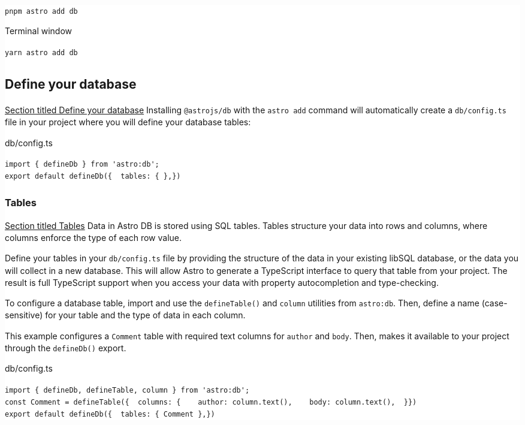 
```
pnpm astro add db
```





Terminal window


```
yarn astro add db
```





Define your database
--------------------

[Section titled Define your database](#define-your-database)
Installing `@astrojs/db` with the `astro add` command will automatically create a `db/config.ts` file in your project where you will define your database tables:




db/config.ts


```
import { defineDb } from 'astro:db';
export default defineDb({  tables: { },})
```

### Tables

[Section titled Tables](#tables)
Data in Astro DB is stored using SQL tables. Tables structure your data into rows and columns, where columns enforce the type of each row value.


Define your tables in your `db/config.ts` file by providing the structure of the data in your existing libSQL database, or the data you will collect in a new database. This will allow Astro to generate a TypeScript interface to query that table from your project. The result is full TypeScript support when you access your data with property autocompletion and type\-checking.


To configure a database table, import and use the `defineTable()` and `column` utilities from `astro:db`. Then, define a name (case\-sensitive) for your table and the type of data in each column.


This example configures a `Comment` table with required text columns for `author` and `body`. Then, makes it available to your project through the `defineDb()` export.




db/config.ts


```
import { defineDb, defineTable, column } from 'astro:db';
const Comment = defineTable({  columns: {    author: column.text(),    body: column.text(),  }})
export default defineDb({  tables: { Comment },})
```
